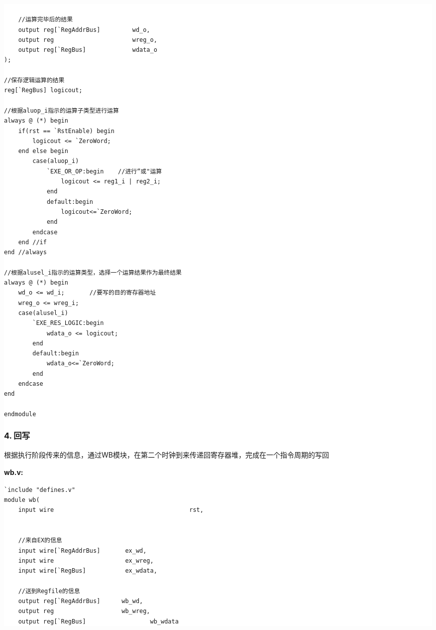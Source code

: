 ```

    //运算完毕后的结果
    output reg[`RegAddrBus]         wd_o,
    output reg                      wreg_o,
    output reg[`RegBus]             wdata_o
);

//保存逻辑运算的结果 
reg[`RegBus] logicout;

//根据aluop_i指示的运算子类型进行运算
always @ (*) begin
    if(rst == `RstEnable) begin
        logicout <= `ZeroWord;
    end else begin
        case(aluop_i)
            `EXE_OR_OP:begin    //进行“或"运算
                logicout <= reg1_i | reg2_i;
            end
            default:begin
                logicout<=`ZeroWord;
            end
        endcase
    end //if
end //always

//根据alusel_i指示的运算类型，选择一个运算结果作为最终结果
always @ (*) begin
    wd_o <= wd_i;       //要写的目的寄存器地址
    wreg_o <= wreg_i;
    case(alusel_i)
        `EXE_RES_LOGIC:begin
            wdata_o <= logicout;
        end
        default:begin
            wdata_o<=`ZeroWord;
        end
    endcase
end

endmodule

```
### 4. 回写
根据执行阶段传来的信息，通过WB模块，在第二个时钟到来传递回寄存器堆，完成在一个指令周期的写回

**wb.v:**

```
`include "defines.v"
module wb(
	input wire										rst,
	

	//来自EX的信息	
	input wire[`RegAddrBus]       ex_wd,
	input wire                    ex_wreg,
	input wire[`RegBus]			  ex_wdata,

	//送到Regfile的信息
	output reg[`RegAddrBus]      wb_wd,
	output reg                   wb_wreg,
	output reg[`RegBus]					 wb_wdata	       
```